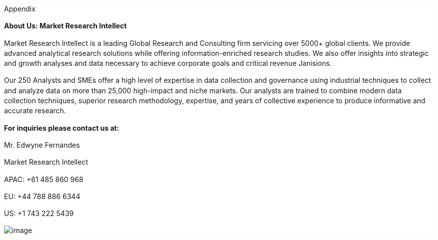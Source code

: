 Appendix</span></em></p><p><strong><span class="font-[700]">About Us: Market Research Intellect</span></strong></p><p><span class="">Market Research Intellect is a leading Global Research and Consulting firm servicing over 5000+ global clients. We provide advanced analytical research solutions while offering information-enriched research studies.&nbsp;</span>We also offer insights into strategic and growth analyses and data necessary to achieve corporate goals and critical revenue Janisions.</p><p><span class="">Our 250 Analysts and SMEs offer a high level of expertise in data collection and governance using industrial techniques to collect and analyze data on more than 25,000 high-impact and niche markets. Our analysts are trained to combine modern data collection techniques, superior research methodology, expertise, and years of collective experience to produce informative and accurate research.</span></p><p><strong>For inquiries please contact us at:</strong></p><p>Mr. Edwyne Fernandes</p><p>Market Research Intellect</p><p>APAC: +61 485 860 968</p><p>EU: +44 788 886 6344</p><p>US: +1 743 222 5439</p>
![image](https://github.com/user-attachments/assets/40bfb890-0c35-488d-89a3-5ebd35e4b578)
